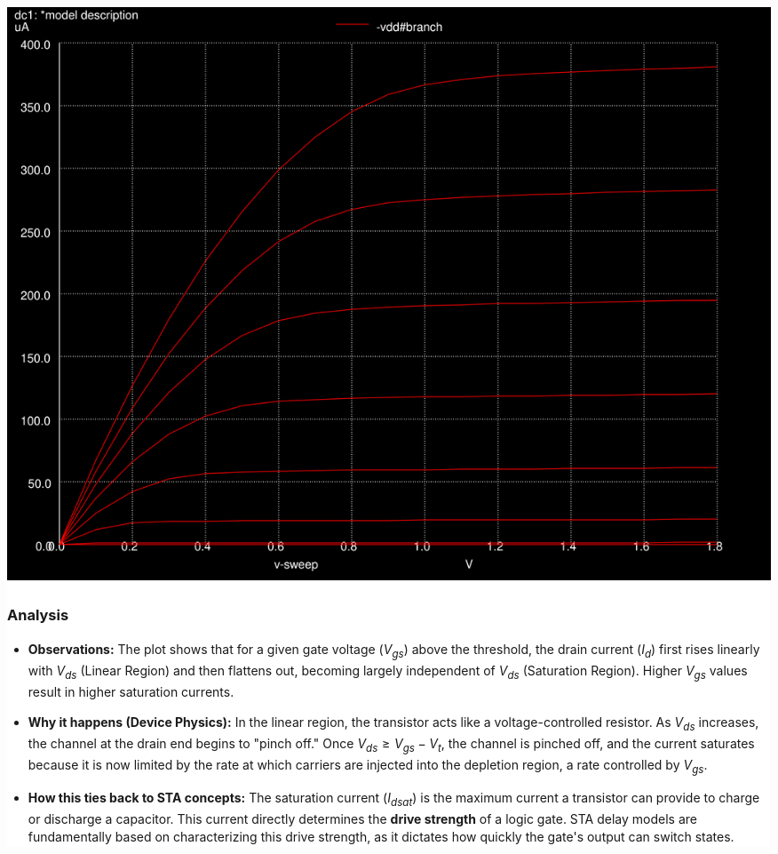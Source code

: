 ![Id vs Vds curves](images/Exp%201%20-%20Id%20vs%20Vds%20curves.svg)

### Analysis

- **Observations:** The plot shows that for a given gate voltage ($V_{gs}$) above the threshold, the drain current ($I_d$) first rises linearly with $V_{ds}$ (Linear Region) and then flattens out, becoming largely independent of $V_{ds}$ (Saturation Region). Higher $V_{gs}$ values result in higher saturation currents.
    
- **Why it happens (Device Physics):** In the linear region, the transistor acts like a voltage-controlled resistor. As $V_{ds}$ increases, the channel at the drain end begins to "pinch off." Once $V_{ds} \ge V_{gs} - V_t$, the channel is pinched off, and the current saturates because it is now limited by the rate at which carriers are injected into the depletion region, a rate controlled by $V_{gs}$.
    
- **How this ties back to STA concepts:** The saturation current ($I_{dsat}$) is the maximum current a transistor can provide to charge or discharge a capacitor. This current directly determines the **drive strength** of a logic gate. STA delay models are fundamentally based on characterizing this drive strength, as it dictates how quickly the gate's output can switch states.
